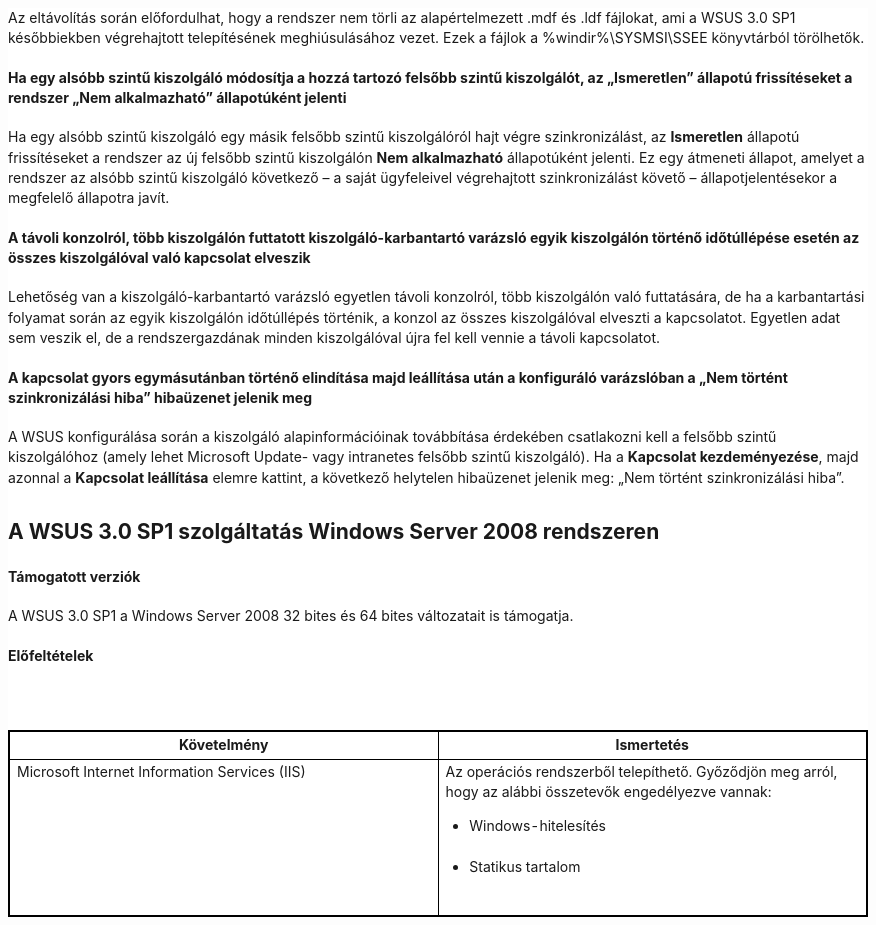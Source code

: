 Az eltávolítás során előfordulhat, hogy a rendszer nem törli az alapértelmezett .mdf és .ldf fájlokat, ami a WSUS 3.0 SP1 későbbiekben végrehajtott telepítésének meghiúsulásához vezet. Ezek a fájlok a %windir%\\SYSMSI\\SSEE könyvtárból törölhetők.
  
#### Ha egy alsóbb szintű kiszolgáló módosítja a hozzá tartozó felsőbb szintű kiszolgálót, az „Ismeretlen” állapotú frissítéseket a rendszer „Nem alkalmazható” állapotúként jelenti
  
Ha egy alsóbb szintű kiszolgáló egy másik felsőbb szintű kiszolgálóról hajt végre szinkronizálást, az **Ismeretlen** állapotú frissítéseket a rendszer az új felsőbb szintű kiszolgálón **Nem alkalmazható** állapotúként jelenti. Ez egy átmeneti állapot, amelyet a rendszer az alsóbb szintű kiszolgáló következő – a saját ügyfeleivel végrehajtott szinkronizálást követő – állapotjelentésekor a megfelelő állapotra javít.
  
#### A távoli konzolról, több kiszolgálón futtatott kiszolgáló-karbantartó varázsló egyik kiszolgálón történő időtúllépése esetén az összes kiszolgálóval való kapcsolat elveszik
  
Lehetőség van a kiszolgáló-karbantartó varázsló egyetlen távoli konzolról, több kiszolgálón való futtatására, de ha a karbantartási folyamat során az egyik kiszolgálón időtúllépés történik, a konzol az összes kiszolgálóval elveszti a kapcsolatot. Egyetlen adat sem veszik el, de a rendszergazdának minden kiszolgálóval újra fel kell vennie a távoli kapcsolatot.
  
#### A kapcsolat gyors egymásutánban történő elindítása majd leállítása után a konfiguráló varázslóban a „Nem történt szinkronizálási hiba” hibaüzenet jelenik meg
  
A WSUS konfigurálása során a kiszolgáló alapinformációinak továbbítása érdekében csatlakozni kell a felsőbb szintű kiszolgálóhoz (amely lehet Microsoft Update- vagy intranetes felsőbb szintű kiszolgáló). Ha a **Kapcsolat kezdeményezése**, majd azonnal a **Kapcsolat leállítása** elemre kattint, a következő helytelen hibaüzenet jelenik meg: „Nem történt szinkronizálási hiba”.
  
A WSUS 3.0 SP1 szolgáltatás Windows Server 2008 rendszeren  
----------------------------------------------------------
  
#### Támogatott verziók
  
A WSUS 3.0 SP1 a Windows Server 2008 32 bites és 64 bites változatait is támogatja.
  
#### Előfeltételek
  
###  

 
<table style="border:1px solid black;">
<colgroup>
<col width="50%" />
<col width="50%" />
</colgroup>
<thead>
<tr class="header">
<th style="border:1px solid black;" >Követelmény</th>
<th style="border:1px solid black;" >Ismertetés</th>
</tr>
</thead>
<tbody>
<tr class="odd">
<td style="border:1px solid black;">Microsoft Internet Information Services (IIS)</td>
<td style="border:1px solid black;">Az operációs rendszerből telepíthető. Győződjön meg arról, hogy az alábbi összetevők engedélyezve vannak:
<ul>
<li>Windows-hitelesítés<br />
<br />
</li>
<li>Statikus tartalom<br />
<br />